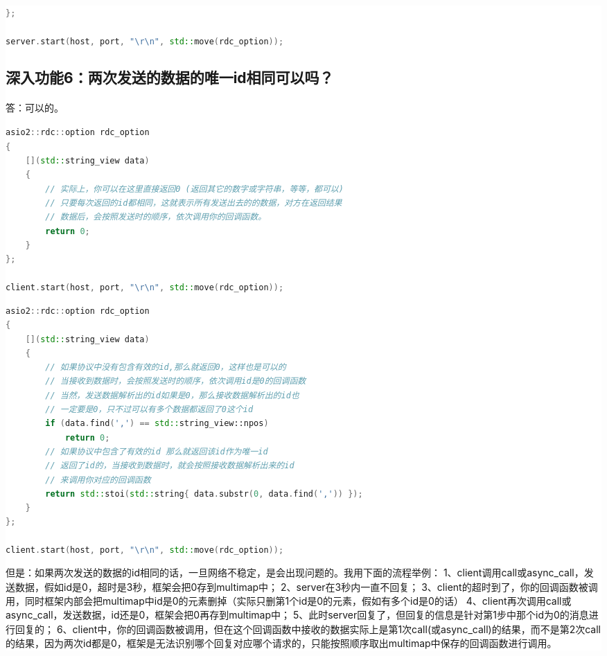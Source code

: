 ```cpp
};

server.start(host, port, "\r\n", std::move(rdc_option));

```
## 深入功能6：两次发送的数据的唯一id相同可以吗？
答：可以的。
```cpp
asio2::rdc::option rdc_option
{
	[](std::string_view data)
	{
		// 实际上，你可以在这里直接返回0 (返回其它的数字或字符串，等等，都可以)
		// 只要每次返回的id都相同，这就表示所有发送出去的的数据，对方在返回结果
		// 数据后，会按照发送时的顺序，依次调用你的回调函数。
		return 0;
	}
};

client.start(host, port, "\r\n", std::move(rdc_option));
```
```cpp
asio2::rdc::option rdc_option
{
	[](std::string_view data)
	{
		// 如果协议中没有包含有效的id,那么就返回0，这样也是可以的
		// 当接收到数据时，会按照发送时的顺序，依次调用id是0的回调函数
		// 当然，发送数据解析出的id如果是0，那么接收数据解析出的id也
		// 一定要是0，只不过可以有多个数据都返回了0这个id
		if (data.find(',') == std::string_view::npos)
			return 0;
		// 如果协议中包含了有效的id 那么就返回该id作为唯一id
		// 返回了id的，当接收到数据时，就会按照接收数据解析出来的id
		// 来调用你对应的回调函数
		return std::stoi(std::string{ data.substr(0, data.find(',')) });
	}
};

client.start(host, port, "\r\n", std::move(rdc_option));
```

但是：如果两次发送的数据的id相同的话，一旦网络不稳定，是会出现问题的。我用下面的流程举例：
1、client调用call或async_call，发送数据，假如id是0，超时是3秒，框架会把0存到multimap中； 
2、server在3秒内一直不回复； 
3、client的超时到了，你的回调函数被调用，同时框架内部会把multimap中id是0的元素删掉（实际只删第1个id是0的元素，假如有多个id是0的话）
4、client再次调用call或async_call，发送数据，id还是0，框架会把0再存到multimap中； 
5、此时server回复了，但回复的信息是针对第1步中那个id为0的消息进行回复的；
6、client中，你的回调函数被调用，但在这个回调函数中接收的数据实际上是第1次call(或async_call)的结果，而不是第2次call的结果，因为两次id都是0，框架是无法识别哪个回复对应哪个请求的，只能按照顺序取出multimap中保存的回调函数进行调用。
